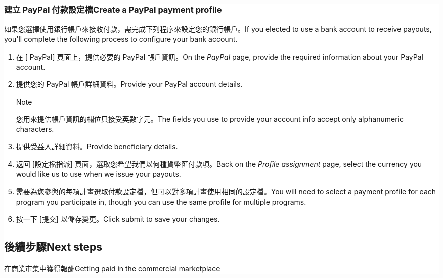 ### <a name="create-a-paypal-payment-profile"></a><span data-ttu-id="c3b35-249">建立 PayPal 付款設定檔</span><span class="sxs-lookup"><span data-stu-id="c3b35-249">Create a PayPal payment profile</span></span>

<span data-ttu-id="c3b35-250">如果您選擇使用銀行帳戶來接收付款，需完成下列程序來設定您的銀行帳戶。</span><span class="sxs-lookup"><span data-stu-id="c3b35-250">If you elected to use a bank account to receive payouts, you'll complete the following process to configure your bank account.</span></span>

1. <span data-ttu-id="c3b35-251">在 [ PayPal] 頁面上，提供必要的 PayPal 帳戶資訊。</span><span class="sxs-lookup"><span data-stu-id="c3b35-251">On the *PayPal* page, provide the required information about your PayPal account.</span></span>
2. <span data-ttu-id="c3b35-252">提供您的 PayPal 帳戶詳細資料。</span><span class="sxs-lookup"><span data-stu-id="c3b35-252">Provide your PayPal account details.</span></span>

    > [!NOTE]
    > <span data-ttu-id="c3b35-253">您用來提供帳戶資訊的欄位只接受英數字元。</span><span class="sxs-lookup"><span data-stu-id="c3b35-253">The fields you use to provide your account info accept only alphanumeric characters.</span></span>

3. <span data-ttu-id="c3b35-254">提供受益人詳細資料。</span><span class="sxs-lookup"><span data-stu-id="c3b35-254">Provide beneficiary details.</span></span>
4. <span data-ttu-id="c3b35-255">返回 [設定檔指派] 頁面，選取您希望我們以何種貨幣匯付款項。</span><span class="sxs-lookup"><span data-stu-id="c3b35-255">Back on the *Profile assignment* page, select the currency you would like us to use when we issue your payouts.</span></span>
5. <span data-ttu-id="c3b35-256">需要為您參與的每項計畫選取付款設定檔，但可以對多項計畫使用相同的設定檔。</span><span class="sxs-lookup"><span data-stu-id="c3b35-256">You will need to select a payment profile for each program you participate in, though you can use the same profile for multiple programs.</span></span>
6. <span data-ttu-id="c3b35-257">按一下 [提交] 以儲存變更。</span><span class="sxs-lookup"><span data-stu-id="c3b35-257">Click submit to save your changes.</span></span>

## <a name="next-steps"></a><span data-ttu-id="c3b35-258">後續步驟</span><span class="sxs-lookup"><span data-stu-id="c3b35-258">Next steps</span></span>

[<span data-ttu-id="c3b35-259">在商業市集中獲得報酬</span><span class="sxs-lookup"><span data-stu-id="c3b35-259">Getting paid in the commercial marketplace</span></span>](marketplace-get-paid.md)
